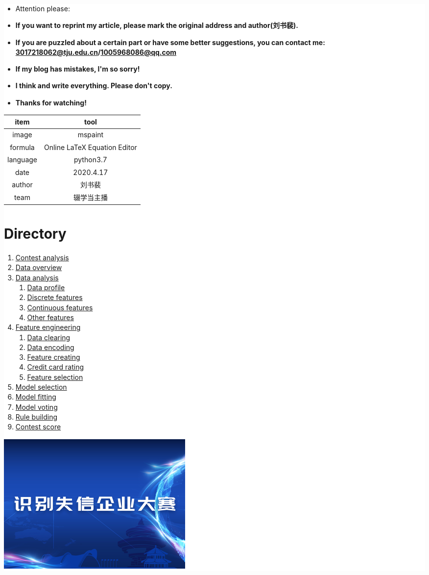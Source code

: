 - Attention please: 

- **If you want to reprint my article, please mark the original address and author(刘书裴).**

- **If you are puzzled about a certain part or have some better suggestions, you can contact me: [3017218062@tju.edu.cn]()/[1005968086@qq.com]()**

- **If my blog has mistakes, I'm so sorry!**

- **I think and write everything. Please don't copy.**

- **Thanks for watching!**

| item | tool |
| :---: | :---: |
| image | mspaint |
| formula | Online LaTeX Equation Editor |
| language | python3.7 |
| date | 2020.4.17 |
| author | 刘书裴 |
| team | 辍学当主播 |

# Directory

1. [Contest analysis](#1)
2. [Data overview](#2)
3. [Data analysis](#3)
    1. [Data profile](#3.1)
    2. [Discrete features](#3.2)
    3. [Continuous features](#3.3)
    4. [Other features](#3.4)
4. [Feature engineering](#4)
    1. [Data clearing](#4.1)
    2. [Data encoding](#4.2)
    3. [Feature creating](#4.3)
    4. [Credit card rating](#4.4)
    5. [Feature selection](#4.5)
5. [Model selection](#5)
6. [Model fitting](#6)
7. [Model voting](#7)
8. [Rule building](#8)
9. [Contest score](#9)

![](https://github.com/3017218062/corporate-dishonesty-prediction/blob/master/resource/contest.png)
